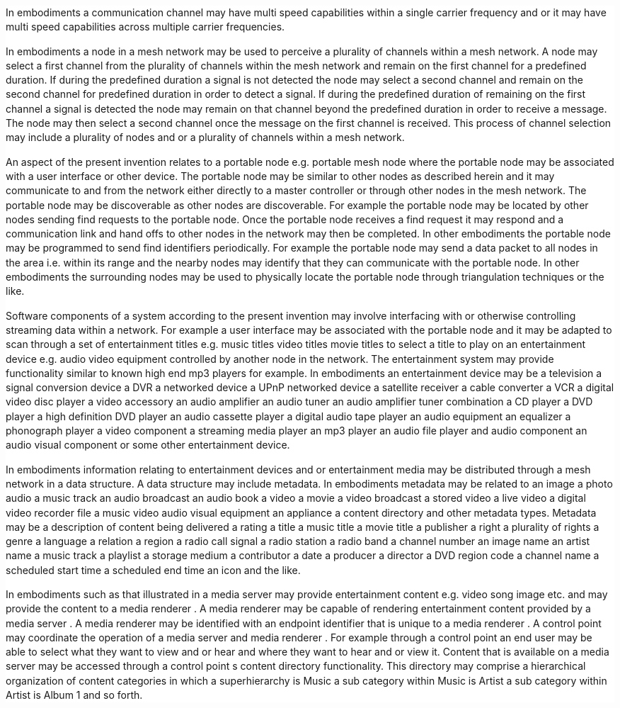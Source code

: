 In embodiments a communication channel may have multi speed capabilities within a single carrier frequency and or it may have multi speed capabilities across multiple carrier frequencies.

In embodiments a node in a mesh network may be used to perceive a plurality of channels within a mesh network. A node may select a first channel from the plurality of channels within the mesh network and remain on the first channel for a predefined duration. If during the predefined duration a signal is not detected the node may select a second channel and remain on the second channel for predefined duration in order to detect a signal. If during the predefined duration of remaining on the first channel a signal is detected the node may remain on that channel beyond the predefined duration in order to receive a message. The node may then select a second channel once the message on the first channel is received. This process of channel selection may include a plurality of nodes and or a plurality of channels within a mesh network.

An aspect of the present invention relates to a portable node e.g. portable mesh node where the portable node may be associated with a user interface or other device. The portable node may be similar to other nodes as described herein and it may communicate to and from the network either directly to a master controller or through other nodes in the mesh network. The portable node may be discoverable as other nodes are discoverable. For example the portable node may be located by other nodes sending find requests to the portable node. Once the portable node receives a find request it may respond and a communication link and hand offs to other nodes in the network may then be completed. In other embodiments the portable node may be programmed to send find identifiers periodically. For example the portable node may send a data packet to all nodes in the area i.e. within its range and the nearby nodes may identify that they can communicate with the portable node. In other embodiments the surrounding nodes may be used to physically locate the portable node through triangulation techniques or the like.

Software components of a system according to the present invention may involve interfacing with or otherwise controlling streaming data within a network. For example a user interface may be associated with the portable node and it may be adapted to scan through a set of entertainment titles e.g. music titles video titles movie titles to select a title to play on an entertainment device e.g. audio video equipment controlled by another node in the network. The entertainment system may provide functionality similar to known high end mp3 players for example. In embodiments an entertainment device may be a television a signal conversion device a DVR a networked device a UPnP networked device a satellite receiver a cable converter a VCR a digital video disc player a video accessory an audio amplifier an audio tuner an audio amplifier tuner combination a CD player a DVD player a high definition DVD player an audio cassette player a digital audio tape player an audio equipment an equalizer a phonograph player a video component a streaming media player an mp3 player an audio file player and audio component an audio visual component or some other entertainment device.

In embodiments information relating to entertainment devices and or entertainment media may be distributed through a mesh network in a data structure. A data structure may include metadata. In embodiments metadata may be related to an image a photo audio a music track an audio broadcast an audio book a video a movie a video broadcast a stored video a live video a digital video recorder file a music video audio visual equipment an appliance a content directory and other metadata types. Metadata may be a description of content being delivered a rating a title a music title a movie title a publisher a right a plurality of rights a genre a language a relation a region a radio call signal a radio station a radio band a channel number an image name an artist name a music track a playlist a storage medium a contributor a date a producer a director a DVD region code a channel name a scheduled start time a scheduled end time an icon and the like.

In embodiments such as that illustrated in a media server may provide entertainment content e.g. video song image etc. and may provide the content to a media renderer . A media renderer may be capable of rendering entertainment content provided by a media server . A media renderer may be identified with an endpoint identifier that is unique to a media renderer . A control point may coordinate the operation of a media server and media renderer . For example through a control point an end user may be able to select what they want to view and or hear and where they want to hear and or view it. Content that is available on a media server may be accessed through a control point s content directory functionality. This directory may comprise a hierarchical organization of content categories in which a superhierarchy is Music a sub category within Music is Artist a sub category within Artist is Album 1 and so forth.
